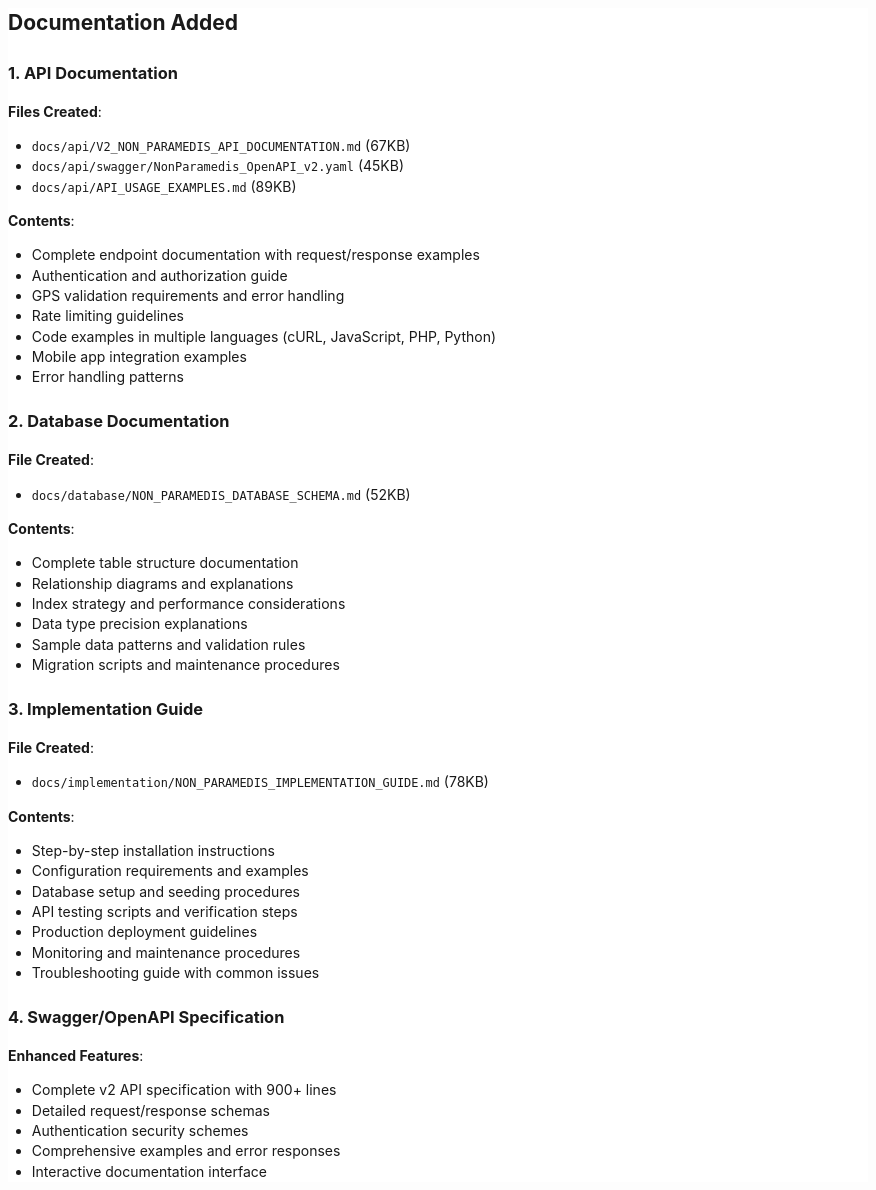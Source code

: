 ```php
```

## Documentation Added

### 1. API Documentation
**Files Created**:
- `docs/api/V2_NON_PARAMEDIS_API_DOCUMENTATION.md` (67KB)
- `docs/api/swagger/NonParamedis_OpenAPI_v2.yaml` (45KB)
- `docs/api/API_USAGE_EXAMPLES.md` (89KB)

**Contents**:
- Complete endpoint documentation with request/response examples
- Authentication and authorization guide
- GPS validation requirements and error handling
- Rate limiting guidelines
- Code examples in multiple languages (cURL, JavaScript, PHP, Python)
- Mobile app integration examples
- Error handling patterns

### 2. Database Documentation
**File Created**:
- `docs/database/NON_PARAMEDIS_DATABASE_SCHEMA.md` (52KB)

**Contents**:
- Complete table structure documentation
- Relationship diagrams and explanations
- Index strategy and performance considerations
- Data type precision explanations
- Sample data patterns and validation rules
- Migration scripts and maintenance procedures

### 3. Implementation Guide
**File Created**:
- `docs/implementation/NON_PARAMEDIS_IMPLEMENTATION_GUIDE.md` (78KB)

**Contents**:
- Step-by-step installation instructions
- Configuration requirements and examples
- Database setup and seeding procedures
- API testing scripts and verification steps
- Production deployment guidelines
- Monitoring and maintenance procedures
- Troubleshooting guide with common issues

### 4. Swagger/OpenAPI Specification
**Enhanced Features**:
- Complete v2 API specification with 900+ lines
- Detailed request/response schemas
- Authentication security schemes
- Comprehensive examples and error responses
- Interactive documentation interface
